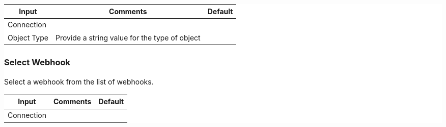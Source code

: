 | Input       | Comments                                      | Default |
| ----------- | --------------------------------------------- | ------- |
| Connection  |                                               |         |
| Object Type | Provide a string value for the type of object |         |

### Select Webhook

Select a webhook from the list of webhooks.

| Input      | Comments | Default |
| ---------- | -------- | ------- |
| Connection |          |         |
